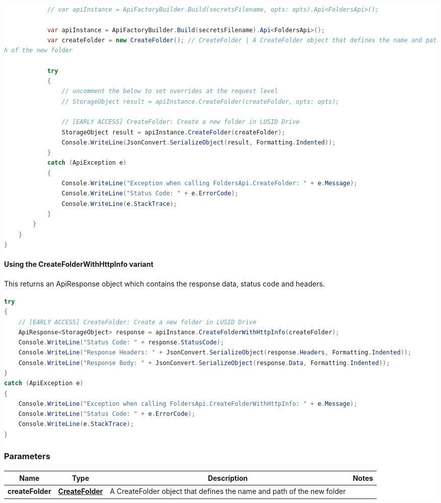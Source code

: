 ```csharp
            // var apiInstance = ApiFactoryBuilder.Build(secretsFilename, opts: opts).Api<FoldersApi>();

            var apiInstance = ApiFactoryBuilder.Build(secretsFilename).Api<FoldersApi>();
            var createFolder = new CreateFolder(); // CreateFolder | A CreateFolder object that defines the name and path of the new folder

            try
            {
                // uncomment the below to set overrides at the request level
                // StorageObject result = apiInstance.CreateFolder(createFolder, opts: opts);

                // [EARLY ACCESS] CreateFolder: Create a new folder in LUSID Drive
                StorageObject result = apiInstance.CreateFolder(createFolder);
                Console.WriteLine(JsonConvert.SerializeObject(result, Formatting.Indented));
            }
            catch (ApiException e)
            {
                Console.WriteLine("Exception when calling FoldersApi.CreateFolder: " + e.Message);
                Console.WriteLine("Status Code: " + e.ErrorCode);
                Console.WriteLine(e.StackTrace);
            }
        }
    }
}
```

#### Using the CreateFolderWithHttpInfo variant
This returns an ApiResponse object which contains the response data, status code and headers.

```csharp
try
{
    // [EARLY ACCESS] CreateFolder: Create a new folder in LUSID Drive
    ApiResponse<StorageObject> response = apiInstance.CreateFolderWithHttpInfo(createFolder);
    Console.WriteLine("Status Code: " + response.StatusCode);
    Console.WriteLine("Response Headers: " + JsonConvert.SerializeObject(response.Headers, Formatting.Indented));
    Console.WriteLine("Response Body: " + JsonConvert.SerializeObject(response.Data, Formatting.Indented));
}
catch (ApiException e)
{
    Console.WriteLine("Exception when calling FoldersApi.CreateFolderWithHttpInfo: " + e.Message);
    Console.WriteLine("Status Code: " + e.ErrorCode);
    Console.WriteLine(e.StackTrace);
}
```

### Parameters

| Name | Type | Description | Notes |
|------|------|-------------|-------|
| **createFolder** | [**CreateFolder**](CreateFolder.md) | A CreateFolder object that defines the name and path of the new folder |  |
